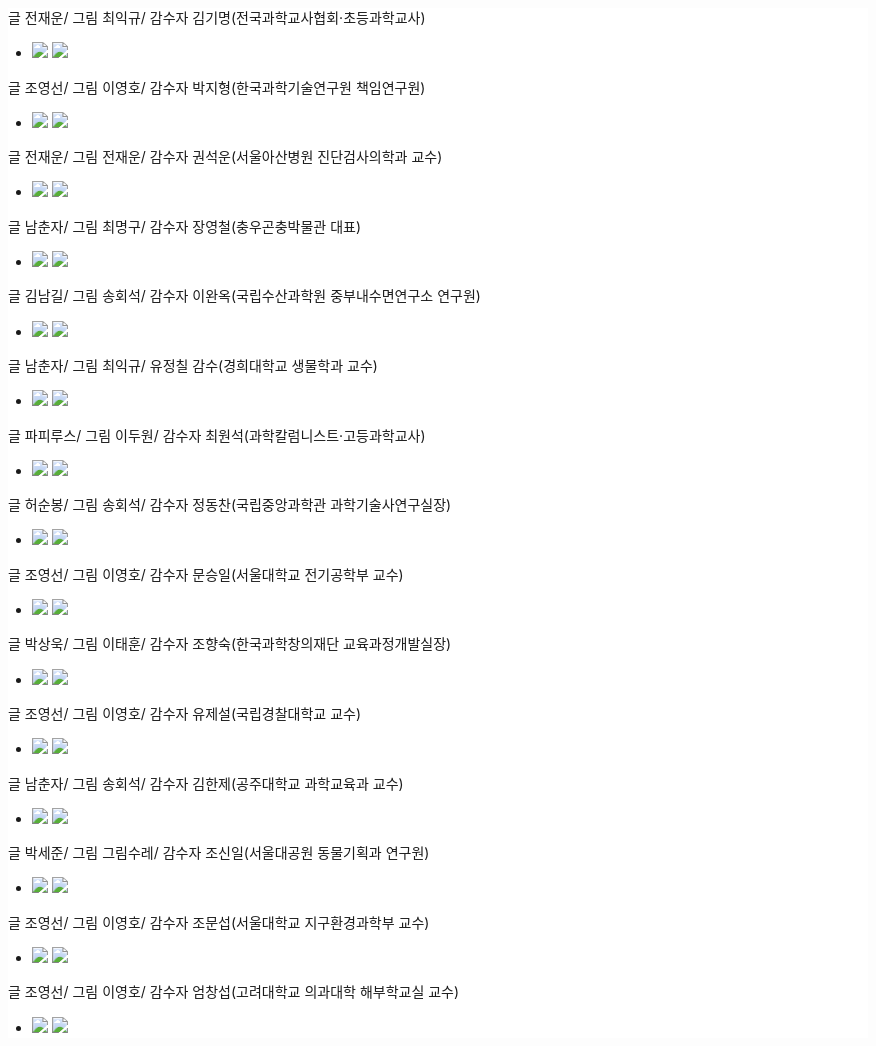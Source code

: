 글 전재운/ 그림 최익규/ 감수자 김기명(전국과학교사협회·초등과학교사)
- ![](https://www.bookers.life/images/icon_pdf.png) ![](https://files.bookers.life/cover/VUNQMDAwMDAwMDMxNg==/20230302/m_2012302043.jpg)

글 조영선/ 그림 이영호/ 감수자 박지형(한국과학기술연구원 책임연구원)
- ![](https://www.bookers.life/images/icon_pdf.png) ![](https://files.bookers.life/cover/VUNQMDAwMDAwMDMxNg==/20230302/m_2012302044.jpg)

글 전재운/ 그림 전재운/ 감수자 권석운(서울아산병원 진단검사의학과 교수)
- ![](https://www.bookers.life/images/icon_pdf.png) ![](https://files.bookers.life/cover/VUNQMDAwMDAwMDMxNg==/20230302/m_2012302045.jpg)

글 남춘자/ 그림 최명구/ 감수자 장영철(충우곤충박물관 대표)
- ![](https://www.bookers.life/images/icon_pdf.png) ![](https://files.bookers.life/cover/VUNQMDAwMDAwMDMxNg==/20230302/m_2012302046.jpg)

글 김남길/ 그림 송회석/ 감수자 이완옥(국립수산과학원 중부내수면연구소 연구원)
- ![](https://www.bookers.life/images/icon_pdf.png) ![](https://files.bookers.life/cover/VUNQMDAwMDAwMDMxNg==/20230302/m_2012302047.jpg)

글 남춘자/ 그림 최익규/ 유정칠 감수(경희대학교 생물학과 교수)
- ![](https://www.bookers.life/images/icon_pdf.png) ![](https://files.bookers.life/cover/VUNQMDAwMDAwMDMxNg==/20230302/m_2012302048.jpg)

글 파피루스/ 그림 이두원/ 감수자 최원석(과학칼럼니스트·고등과학교사)
- ![](https://www.bookers.life/images/icon_pdf.png) ![](https://files.bookers.life/cover/VUNQMDAwMDAwMDMxNg==/20230302/m_2012302049.jpg)

글 허순봉/ 그림 송회석/ 감수자 정동찬(국립중앙과학관 과학기술사연구실장)
- ![](https://www.bookers.life/images/icon_pdf.png) ![](https://files.bookers.life/cover/VUNQMDAwMDAwMDMxNg==/20230302/m_2012302050.jpg)

글 조영선/ 그림 이영호/ 감수자 문승일(서울대학교 전기공학부 교수)
- ![](https://www.bookers.life/images/icon_pdf.png) ![](https://files.bookers.life/cover/VUNQMDAwMDAwMDMxNg==/20230302/m_2012302051.jpg)

글 박상욱/ 그림 이태훈/ 감수자 조향숙(한국과학창의재단 교육과정개발실장)
- ![](https://www.bookers.life/images/icon_pdf.png) ![](https://files.bookers.life/cover/VUNQMDAwMDAwMDMxNg==/20230302/m_2012302052.jpg)

글 조영선/ 그림 이영호/ 감수자 유제설(국립경찰대학교 교수)
- ![](https://www.bookers.life/images/icon_pdf.png) ![](https://files.bookers.life/cover/VUNQMDAwMDAwMDMxNg==/20230302/m_2012302053.jpg)

글 남춘자/ 그림 송회석/ 감수자 김한제(공주대학교 과학교육과 교수)
- ![](https://www.bookers.life/images/icon_pdf.png) ![](https://files.bookers.life/cover/VUNQMDAwMDAwMDMxNg==/20230302/m_2012302054.jpg)

글 박세준/ 그림 그림수레/ 감수자 조신일(서울대공원 동물기획과 연구원)
- ![](https://www.bookers.life/images/icon_pdf.png) ![](https://files.bookers.life/cover/VUNQMDAwMDAwMDMxNg==/20230302/m_2012302055.jpg)

글 조영선/ 그림 이영호/ 감수자 조문섭(서울대학교 지구환경과학부 교수)
- ![](https://www.bookers.life/images/icon_pdf.png) ![](https://files.bookers.life/cover/VUNQMDAwMDAwMDMxNg==/20230302/m_2012302056.jpg)

글 조영선/ 그림 이영호/ 감수자 엄창섭(고려대학교 의과대학 해부학교실 교수)
- ![](https://www.bookers.life/images/icon_pdf.png) ![](https://files.bookers.life/cover/VUNQMDAwMDAwMDMxNg==/20230302/m_2012302057.jpg)
